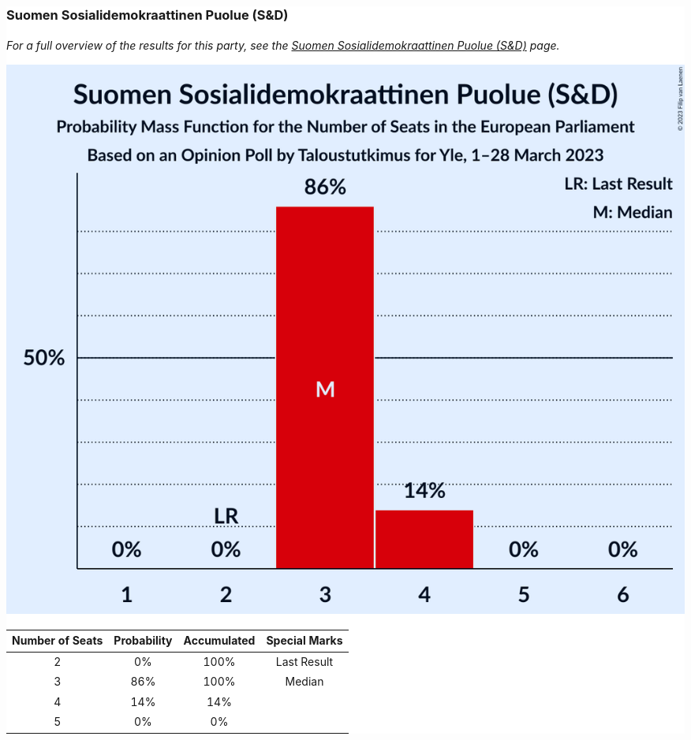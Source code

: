 ### Suomen Sosialidemokraattinen Puolue (S&D)

*For a full overview of the results for this party, see the [Suomen Sosialidemokraattinen Puolue (S&D)](party-suomensosialidemokraattinenpuoluesd.html) page.*

![Graph with seats probability mass function not yet produced](2023-03-28-Taloustutkimus-seats-pmf-suomensosialidemokraattinenpuoluesd.png "Seats Probability Mass Function")

| Number of Seats | Probability | Accumulated | Special Marks |
|:---------------:|:-----------:|:-----------:|:-------------:|
| 2 | 0% | 100% | Last Result |
| 3 | 86% | 100% | Median |
| 4 | 14% | 14% |  |
| 5 | 0% | 0% |  |
